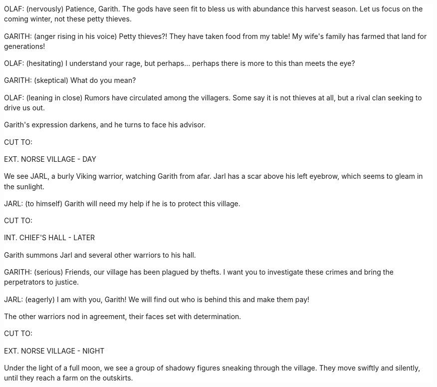 OLAF:
(nervously)
Patience, Garith. The gods have seen fit to bless us with abundance this harvest season. Let us focus on the coming winter, not these petty thieves.

GARITH:
(anger rising in his voice)
Petty thieves?! They have taken food from my table! My wife's family has farmed that land for generations!

OLAF:
(hesitating)
I understand your rage, but perhaps... perhaps there is more to this than meets the eye?

GARITH:
(skeptical)
What do you mean?

OLAF:
(leaning in close)
Rumors have circulated among the villagers. Some say it is not thieves at all, but a rival clan seeking to drive us out.

Garith's expression darkens, and he turns to face his advisor.

CUT TO:

EXT. NORSE VILLAGE - DAY

We see JARL, a burly Viking warrior, watching Garith from afar. Jarl has a scar above his left eyebrow, which seems to gleam in the sunlight.

JARL:
(to himself)
Garith will need my help if he is to protect this village.

CUT TO:

INT. CHIEF'S HALL - LATER

Garith summons Jarl and several other warriors to his hall.

GARITH:
(serious)
Friends, our village has been plagued by thefts. I want you to investigate these crimes and bring the perpetrators to justice.

JARL:
(eagerly)
I am with you, Garith! We will find out who is behind this and make them pay!

The other warriors nod in agreement, their faces set with determination.

CUT TO:

EXT. NORSE VILLAGE - NIGHT

Under the light of a full moon, we see a group of shadowy figures sneaking through the village. They move swiftly and silently, until they reach a farm on the outskirts.
